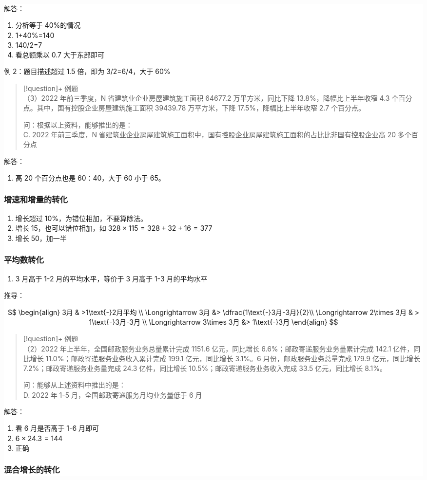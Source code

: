 解答：
1. 分析等于 40%的情况
2. 1+40%=140
3. 140/2=7
4. 看总额乘以 0.7 大于东部即可


例 2：题目描述超过 1.5 倍，即为 3/2=6/4，大于 60%

> [!question]+ 例题  
> （3）2022 年前三季度，N 省建筑业企业房屋建筑施工面积 64677.2 万平方米，同比下降 13.8%，降幅比上半年收窄 4.3 个百分点。其中，国有控股企业房屋建筑施工面积 39439.78 万平方米，下降 17.5%，降幅比上半年收窄 2.7 个百分点。  
>  
> 问：根据以上资料，能够推出的是：  
> C. 2022 年前三季度，N 省建筑业企业房屋建筑施工面积中，国有控股企业房屋建筑施工面积的占比比非国有控股企业高 20 多个百分点  

解答：
1. 高 20 个百分点也是 60：40，大于 60 小于 65。

### 增速和增量的转化

1. 增长超过 10%，为错位相加，不要算除法。  
2. 增长 15，也可以错位相加，如 $328\times 115=328+32+16=377$
3. 增长 50，加一半

### 平均数转化

1. 3 月高于 1-2 月的平均水平，等价于 3 月高于 1-3 月的平均水平  

推导： 

$$
\begin{align}
3月 & >1\text{-}2月平均 \\ \Longrightarrow
3月 &> \dfrac{1\text{-}3月-3月}{2}\\ \Longrightarrow
2\times 3月 & > 1\text{-}3月-3月 \\ \Longrightarrow
3\times 3月 &> 1\text{-}3月
\end{align}
$$

> [!question]+ 例题  
> （2）2022 年上半年，全国邮政服务业务总量累计完成 1151.6 亿元，同比增长 6.6%；邮政寄递服务业务量累计完成 142.1 亿件，同比增长 11.0%；邮政寄递服务业务收入累计完成 199.1 亿元，同比增长 3.1%。6 月份，邮政服务业务总量完成 179.9 亿元，同比增长 7.2%；邮政寄递服务业务量完成 24.3 亿件，同比增长 10.5%；邮政寄递服务业务收入完成 33.5 亿元，同比增长 8.1%。  
>  
> 问：能够从上述资料中推出的是：  
> D. 2022 年 1-5 月，全国邮政寄递服务月均业务量低于 6 月  

解答：
1. 看 6 月是否高于 1-6 月即可
2. $6\times 24.3= 144$
3. 正确

### 混合增长的转化

